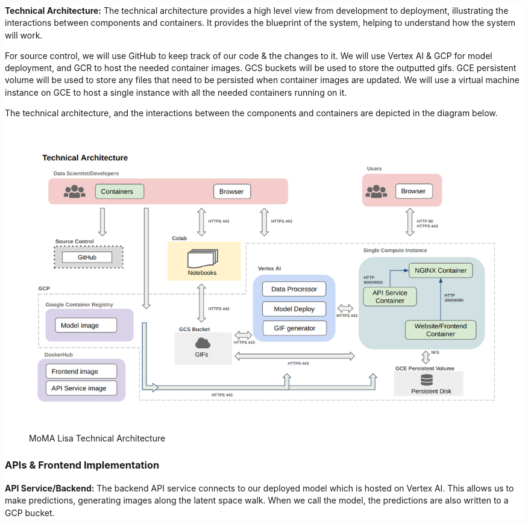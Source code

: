 **Technical Architecture:**
The technical architecture provides a high level view from development to deployment, illustrating the interactions
between components and containers. It provides the blueprint of the system, helping to understand how the system will work. 

For source control, we will use GitHub to keep track of our code & the changes to it. We will use Vertex AI & GCP for model deployment, 
and GCR to host the needed container images. GCS buckets will be used to store the outputted gifs. GCE persistent volume
will be used to store any files that need to be persisted when container images are updated. We will use a virtual machine instance
on GCE to host a single instance with all the needed containers running on it. 

The technical architecture, and the interactions between the components and containers are depicted in the diagram below.

<figure>
    <img src="./imgs/technical_architecture.png" height="500" />
    <figcaption>MoMA Lisa Technical Architecture </figcaption>
</figure>

### APIs & Frontend Implementation
**API Service/Backend:**
The backend API service connects to our deployed model which is hosted on Vertex AI. This allows us to make predictions, 
generating images along the latent space walk. When we call the model, the predictions are also written to a GCP bucket.
